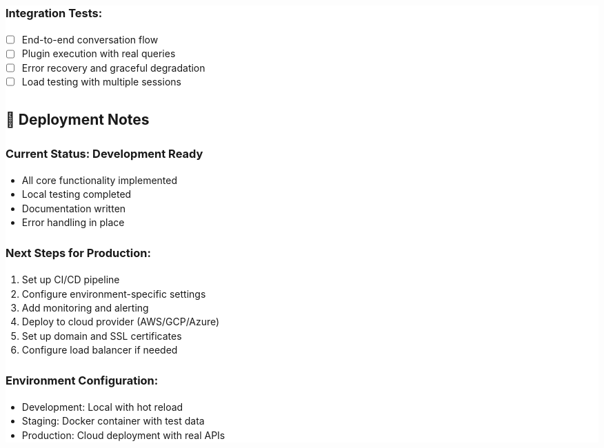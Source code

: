 ### Integration Tests:
- [ ] End-to-end conversation flow
- [ ] Plugin execution with real queries
- [ ] Error recovery and graceful degradation
- [ ] Load testing with multiple sessions

## 🚀 Deployment Notes

### Current Status: Development Ready
- All core functionality implemented
- Local testing completed
- Documentation written
- Error handling in place

### Next Steps for Production:
1. Set up CI/CD pipeline
2. Configure environment-specific settings
3. Add monitoring and alerting
4. Deploy to cloud provider (AWS/GCP/Azure)
5. Set up domain and SSL certificates
6. Configure load balancer if needed

### Environment Configuration:
- Development: Local with hot reload
- Staging: Docker container with test data
- Production: Cloud deployment with real APIs
